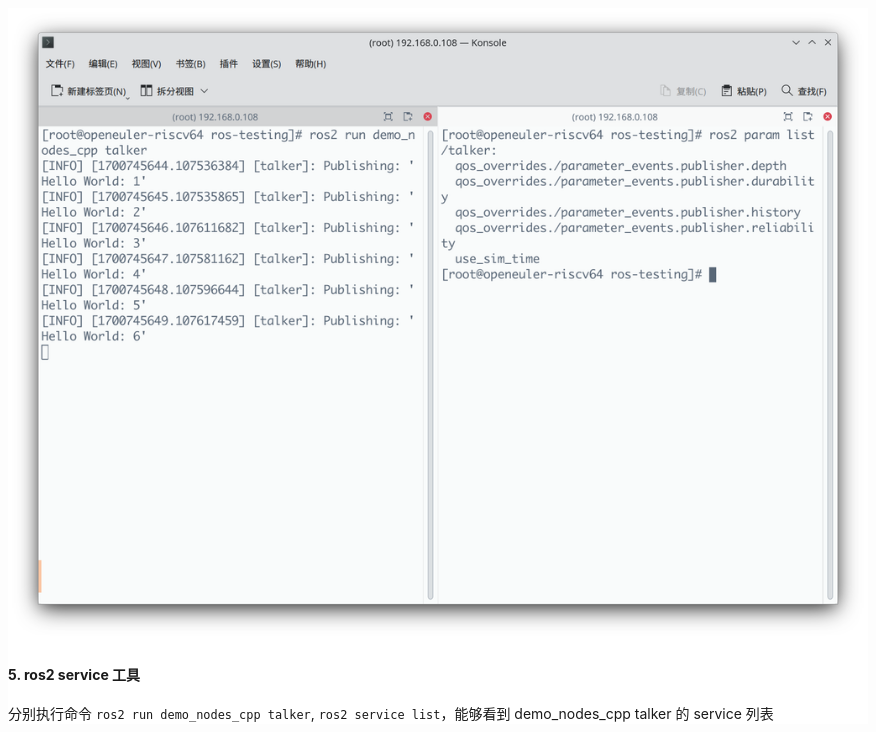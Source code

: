 ![image-20231123212058791](./img/image-20231123212058791.png)

#### 5. ros2 service 工具

分别执行命令 `ros2 run demo_nodes_cpp talker`, `ros2 service list`，能够看到 demo_nodes_cpp talker 的 service 列表
